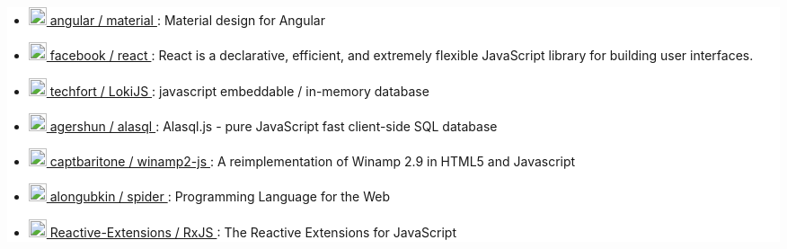 * <img src='https://avatars2.githubusercontent.com/u/1265995?v=3&s=40' height='20' width='20'>[
      angular
      /
      material
](https://github.com/angular/material): 
      Material design for Angular
    
* <img src='https://avatars3.githubusercontent.com/u/8445?v=3&s=40' height='20' width='20'>[
      facebook
      /
      react
](https://github.com/facebook/react): 
      React is a declarative, efficient, and extremely flexible JavaScript library for building user interfaces.
    
* <img src='https://avatars1.githubusercontent.com/u/7353046?v=3&s=40' height='20' width='20'>[
      techfort
      /
      LokiJS
](https://github.com/techfort/LokiJS): 
      javascript embeddable / in-memory database
    
* <img src='https://avatars1.githubusercontent.com/u/643040?v=3&s=40' height='20' width='20'>[
      agershun
      /
      alasql
](https://github.com/agershun/alasql): 
      Alasql.js - pure JavaScript fast client-side SQL database
    
* <img src='https://avatars3.githubusercontent.com/u/162735?v=3&s=40' height='20' width='20'>[
      captbaritone
      /
      winamp2-js
](https://github.com/captbaritone/winamp2-js): 
      A reimplementation of Winamp 2.9 in HTML5 and Javascript
    
* <img src='https://avatars2.githubusercontent.com/u/449536?v=3&s=40' height='20' width='20'>[
      alongubkin
      /
      spider
](https://github.com/alongubkin/spider): 
      Programming Language for the Web
    
* <img src='https://avatars1.githubusercontent.com/u/49051?v=3&s=40' height='20' width='20'>[
      Reactive-Extensions
      /
      RxJS
](https://github.com/Reactive-Extensions/RxJS): 
      The Reactive Extensions for JavaScript
    